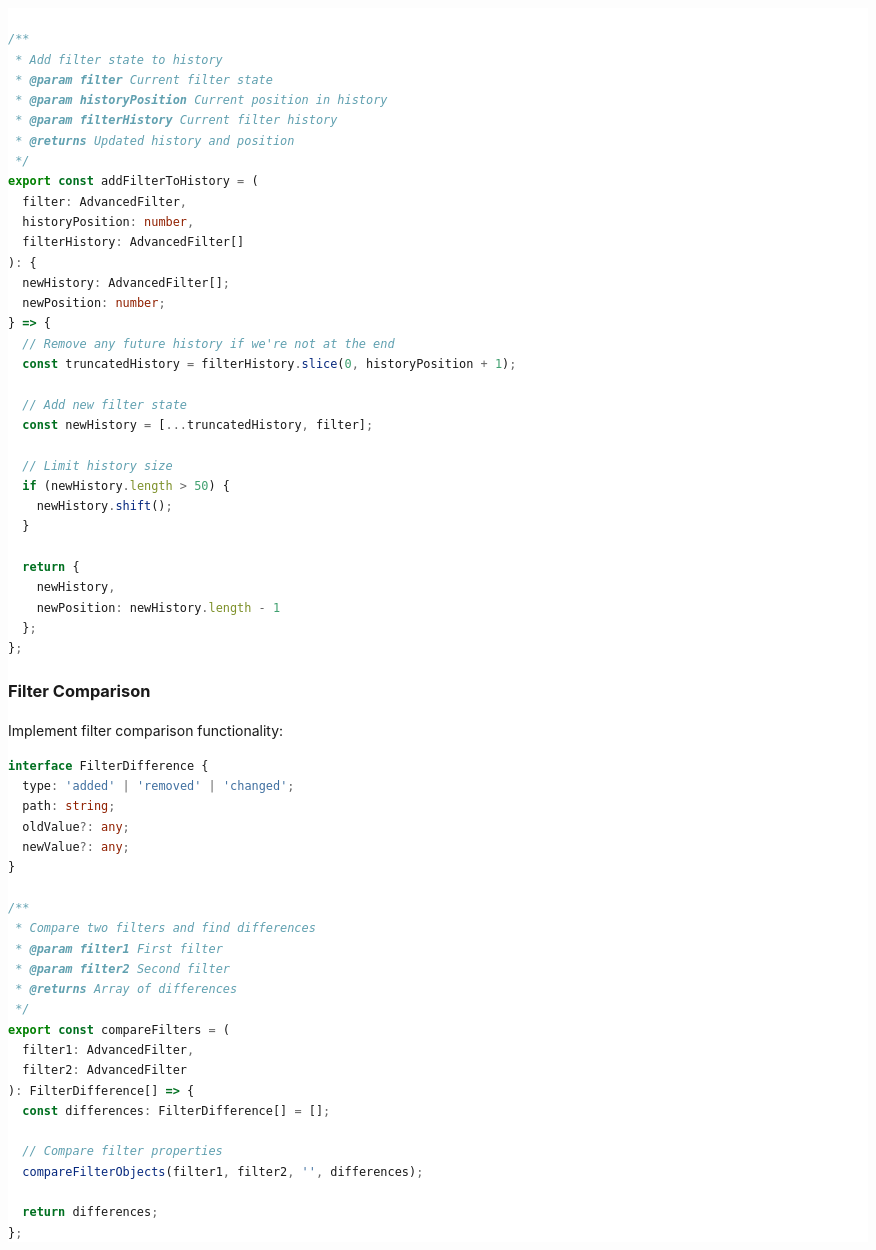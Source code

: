 ```typescript

/**
 * Add filter state to history
 * @param filter Current filter state
 * @param historyPosition Current position in history
 * @param filterHistory Current filter history
 * @returns Updated history and position
 */
export const addFilterToHistory = (
  filter: AdvancedFilter,
  historyPosition: number,
  filterHistory: AdvancedFilter[]
): {
  newHistory: AdvancedFilter[];
  newPosition: number;
} => {
  // Remove any future history if we're not at the end
  const truncatedHistory = filterHistory.slice(0, historyPosition + 1);
  
  // Add new filter state
  const newHistory = [...truncatedHistory, filter];
  
  // Limit history size
  if (newHistory.length > 50) {
    newHistory.shift();
  }
  
  return {
    newHistory,
    newPosition: newHistory.length - 1
  };
};
```

### Filter Comparison
Implement filter comparison functionality:

```typescript
interface FilterDifference {
  type: 'added' | 'removed' | 'changed';
  path: string;
  oldValue?: any;
  newValue?: any;
}

/**
 * Compare two filters and find differences
 * @param filter1 First filter
 * @param filter2 Second filter
 * @returns Array of differences
 */
export const compareFilters = (
  filter1: AdvancedFilter,
  filter2: AdvancedFilter
): FilterDifference[] => {
  const differences: FilterDifference[] = [];
  
  // Compare filter properties
  compareFilterObjects(filter1, filter2, '', differences);
  
  return differences;
};

```